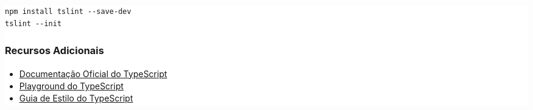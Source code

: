 ```
npm install tslint --save-dev
tslint --init
```

### Recursos Adicionais
 * [Documentação Oficial do TypeScript](https://www.typescriptlang.org/pt/docs/handbook/typescript-in-5-minutes.html)
* [Playground do TypeScript](https://www.typescriptlang.org/pt/play/)
* [Guia de Estilo do TypeScript](https://github.com/microsoft/TypeScript/wiki/Coding-guidelines)

